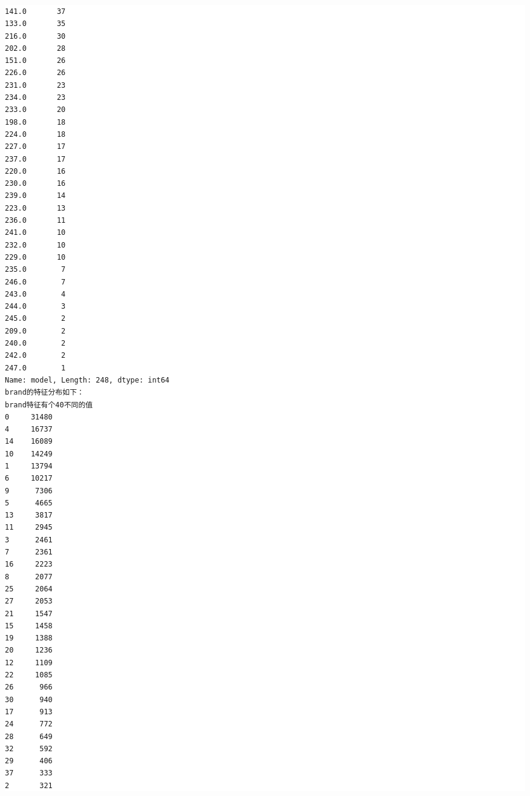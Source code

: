     141.0       37
    133.0       35
    216.0       30
    202.0       28
    151.0       26
    226.0       26
    231.0       23
    234.0       23
    233.0       20
    198.0       18
    224.0       18
    227.0       17
    237.0       17
    220.0       16
    230.0       16
    239.0       14
    223.0       13
    236.0       11
    241.0       10
    232.0       10
    229.0       10
    235.0        7
    246.0        7
    243.0        4
    244.0        3
    245.0        2
    209.0        2
    240.0        2
    242.0        2
    247.0        1
    Name: model, Length: 248, dtype: int64
    brand的特征分布如下：
    brand特征有个40不同的值
    0     31480
    4     16737
    14    16089
    10    14249
    1     13794
    6     10217
    9      7306
    5      4665
    13     3817
    11     2945
    3      2461
    7      2361
    16     2223
    8      2077
    25     2064
    27     2053
    21     1547
    15     1458
    19     1388
    20     1236
    12     1109
    22     1085
    26      966
    30      940
    17      913
    24      772
    28      649
    32      592
    29      406
    37      333
    2       321
